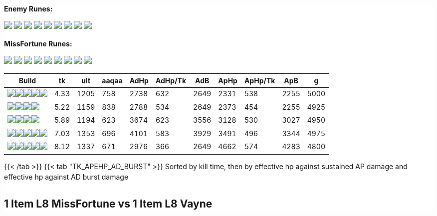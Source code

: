 
**Enemy Runes:**





![](/Styles/Precision/LethalTempo/LethalTempo.png)
![](/Styles/Precision/Overheal.png)
![](/Styles/Precision/LegendAlacrity/LegendAlacrity.png)
![](/Styles/Precision/CutDown/CutDown.png)
![](/Styles/Resolve/BonePlating/BonePlating.png)
![](/Styles/Sorcery/Unflinching/Unflinching.png)
![](/StatMods/StatModsAttackSpeedIcon.png)
![](/StatMods/StatModsAdaptiveForceIcon.png)
![](/StatMods/StatModsArmorIcon.png)



**MissFortune Runes:**


![](/Styles/Precision/PressTheAttack/PressTheAttack.png)
![](/Styles/Precision/Overheal.png)
![](/Styles/Precision/LegendAlacrity/LegendAlacrity.png)
![](/Styles/Precision/CutDown/CutDown.png)
![](/Styles/Sorcery/AbsoluteFocus/AbsoluteFocus.png)
![](/Styles/Sorcery/GatheringStorm/GatheringStorm.png)
![](/StatMods/StatModsAttackSpeedIcon.png)
![](/StatMods/StatModsAdaptiveForceIcon.png)
![](/StatMods/StatModsArmorIcon.png)





 Build |tk|ult|aaqaa|AdHp|AdHp/Tk|AdB|ApHp|ApHp/Tk|ApB|g
-|-|-|-|-|-|-|-|-|-|-
![](/item/6672.png)![](/item/1001.png)![](/item/1053.png)![](/item/1055.png)![](/item/1036.png)|4.33|1205|758|2738|632|2649|2331|538|2255|5000
![](/item/3153.png)![](/item/1001.png)![](/item/1055.png)![](/item/1037.png)|5.22|1159|838|2788|534|2649|2373|454|2255|4925
![](/item/3161.png)![](/item/1001.png)![](/item/1053.png)![](/item/1055.png)|5.89|1194|623|3674|623|3556|3128|530|3027|4950
![](/item/6673.png)![](/item/1001.png)![](/item/1055.png)![](/item/1037.png)![](/item/1036.png)|7.03|1353|696|4101|583|3929|3491|496|3344|4975
![](/item/3156.png)![](/item/1001.png)![](/item/1053.png)![](/item/1055.png)![](/item/1036.png)|8.12|1337|671|2976|366|2649|4662|574|4283|4800
{{< /tab >}}
{{< tab "TK_APEHP_AD_BURST" >}}
Sorted by kill time, then by effective hp against sustained AP damage and effective hp against AD burst damage
## 1 Item L8 MissFortune vs 1 Item L8 Vayne
